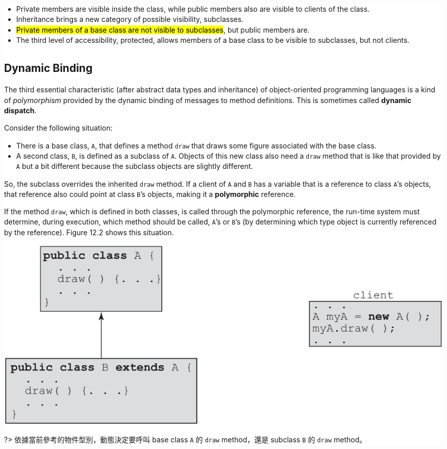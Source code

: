 - Private members are visible inside the class, while public members also are visible to clients of the class.
- Inheritance brings a new category of possible visibility, subclasses.
- <mark>Private members of a base class are not visible to subclasses</mark>, but public members are.
- The third level of accessibility, protected, allows members of a base class to be visible to subclasses, but not clients.

## Dynamic Binding

The third essential characteristic (after abstract data types and inheritance) of object-oriented programming languages is a kind of *polymorphism* provided by the dynamic binding of messages to method definitions. This is sometimes called **dynamic dispatch**.

<div class="alert-example">

Consider the following situation:

- There is a base class, `A`, that defines a method `draw` that draws some figure associated with the base class.
- A second class, `B`, is defined as a subclass of `A`. Objects of this new class also need a `draw` method that is like that provided by `A` but a bit different because the subclass objects are slightly different.

So, the subclass overrides the inherited `draw` method. If a client of `A` and `B` has a variable that is a reference to class `A`’s objects, that reference also could point at class `B`’s objects, making it a **polymorphic** reference.

If the method `draw`, which is defined in both classes, is called through the polymorphic reference, the run-time system must determine, during execution, which method should be called, `A`’s or `B`’s (by determining which type object is currently referenced by the reference). Figure 12.2 shows this situation.

![](./img/12.2.jpg ':figure Dynamic binding.')

?> 依據當前參考的物件型別，動態決定要呼叫 base class `A` 的 `draw` method，還是 subclass `B` 的 `draw` method。
